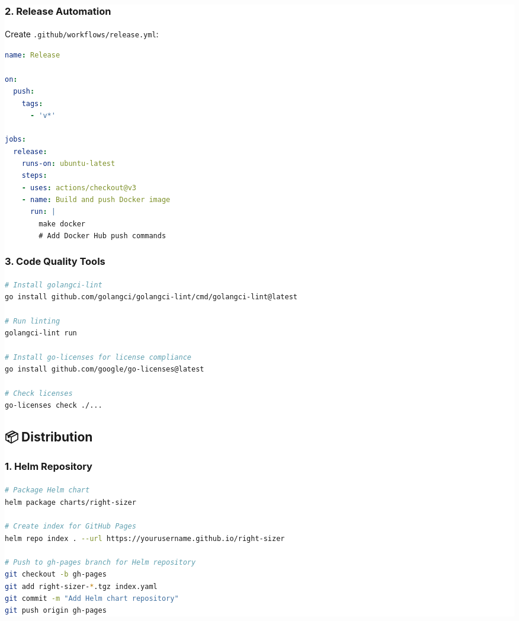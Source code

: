 ### 2. Release Automation

Create `.github/workflows/release.yml`:
```yaml
name: Release

on:
  push:
    tags:
      - 'v*'

jobs:
  release:
    runs-on: ubuntu-latest
    steps:
    - uses: actions/checkout@v3
    - name: Build and push Docker image
      run: |
        make docker
        # Add Docker Hub push commands
```

### 3. Code Quality Tools

```bash
# Install golangci-lint
go install github.com/golangci/golangci-lint/cmd/golangci-lint@latest

# Run linting
golangci-lint run

# Install go-licenses for license compliance
go install github.com/google/go-licenses@latest

# Check licenses
go-licenses check ./...
```

## 📦 Distribution

### 1. Helm Repository

```bash
# Package Helm chart
helm package charts/right-sizer

# Create index for GitHub Pages
helm repo index . --url https://yourusername.github.io/right-sizer

# Push to gh-pages branch for Helm repository
git checkout -b gh-pages
git add right-sizer-*.tgz index.yaml
git commit -m "Add Helm chart repository"
git push origin gh-pages
```
